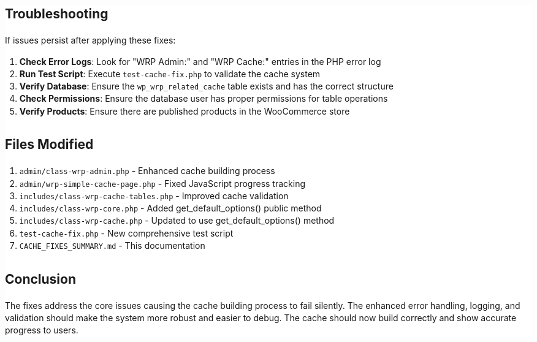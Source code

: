 ## Troubleshooting

If issues persist after applying these fixes:

1. **Check Error Logs**: Look for "WRP Admin:" and "WRP Cache:" entries in the PHP error log
2. **Run Test Script**: Execute `test-cache-fix.php` to validate the cache system
3. **Verify Database**: Ensure the `wp_wrp_related_cache` table exists and has the correct structure
4. **Check Permissions**: Ensure the database user has proper permissions for table operations
5. **Verify Products**: Ensure there are published products in the WooCommerce store

## Files Modified

1. `admin/class-wrp-admin.php` - Enhanced cache building process
2. `admin/wrp-simple-cache-page.php` - Fixed JavaScript progress tracking
3. `includes/class-wrp-cache-tables.php` - Improved cache validation
4. `includes/class-wrp-core.php` - Added get_default_options() public method
5. `includes/class-wrp-cache.php` - Updated to use get_default_options() method
6. `test-cache-fix.php` - New comprehensive test script
7. `CACHE_FIXES_SUMMARY.md` - This documentation

## Conclusion

The fixes address the core issues causing the cache building process to fail silently. The enhanced error handling, logging, and validation should make the system more robust and easier to debug. The cache should now build correctly and show accurate progress to users.